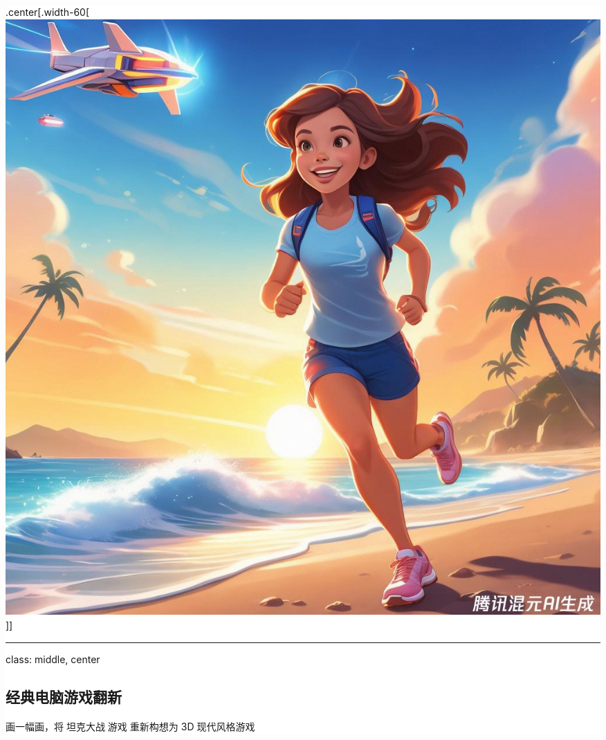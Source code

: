 .center[.width-60[![](./fig/style/5-2-game.jpeg)]]

---
class: middle, center
## 经典电脑游戏翻新

画一幅画，将 坦克大战 游戏 重新构想为 3D 现代风格游戏
